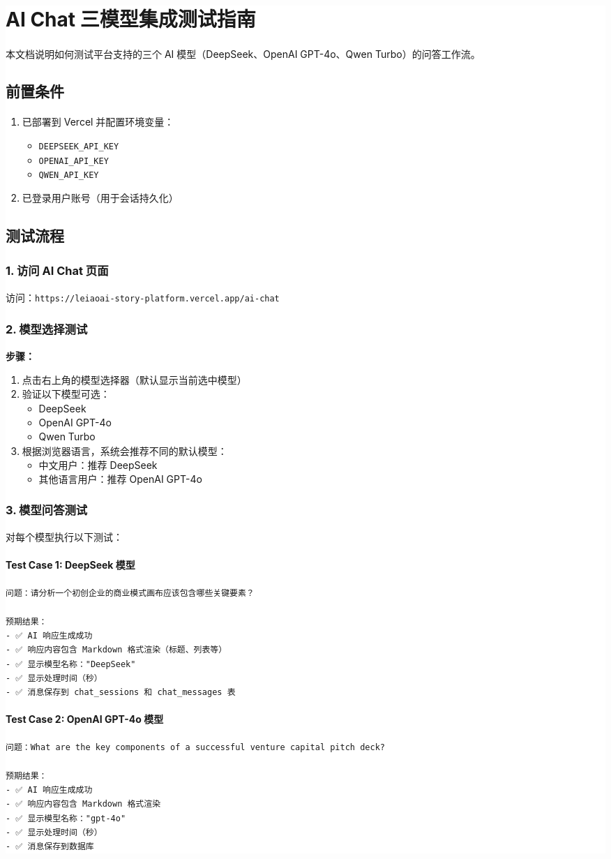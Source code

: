 # AI Chat 三模型集成测试指南

本文档说明如何测试平台支持的三个 AI 模型（DeepSeek、OpenAI GPT-4o、Qwen Turbo）的问答工作流。

## 前置条件

1. 已部署到 Vercel 并配置环境变量：
   - `DEEPSEEK_API_KEY`
   - `OPENAI_API_KEY`
   - `QWEN_API_KEY`

2. 已登录用户账号（用于会话持久化）

## 测试流程

### 1. 访问 AI Chat 页面

访问：`https://leiaoai-story-platform.vercel.app/ai-chat`

### 2. 模型选择测试

**步骤：**
1. 点击右上角的模型选择器（默认显示当前选中模型）
2. 验证以下模型可选：
   - DeepSeek
   - OpenAI GPT-4o
   - Qwen Turbo
3. 根据浏览器语言，系统会推荐不同的默认模型：
   - 中文用户：推荐 DeepSeek
   - 其他语言用户：推荐 OpenAI GPT-4o

### 3. 模型问答测试

对每个模型执行以下测试：

#### Test Case 1: DeepSeek 模型
```
问题：请分析一个初创企业的商业模式画布应该包含哪些关键要素？

预期结果：
- ✅ AI 响应生成成功
- ✅ 响应内容包含 Markdown 格式渲染（标题、列表等）
- ✅ 显示模型名称："DeepSeek"
- ✅ 显示处理时间（秒）
- ✅ 消息保存到 chat_sessions 和 chat_messages 表
```

#### Test Case 2: OpenAI GPT-4o 模型
```
问题：What are the key components of a successful venture capital pitch deck?

预期结果：
- ✅ AI 响应生成成功
- ✅ 响应内容包含 Markdown 格式渲染
- ✅ 显示模型名称："gpt-4o"
- ✅ 显示处理时间（秒）
- ✅ 消息保存到数据库
```
